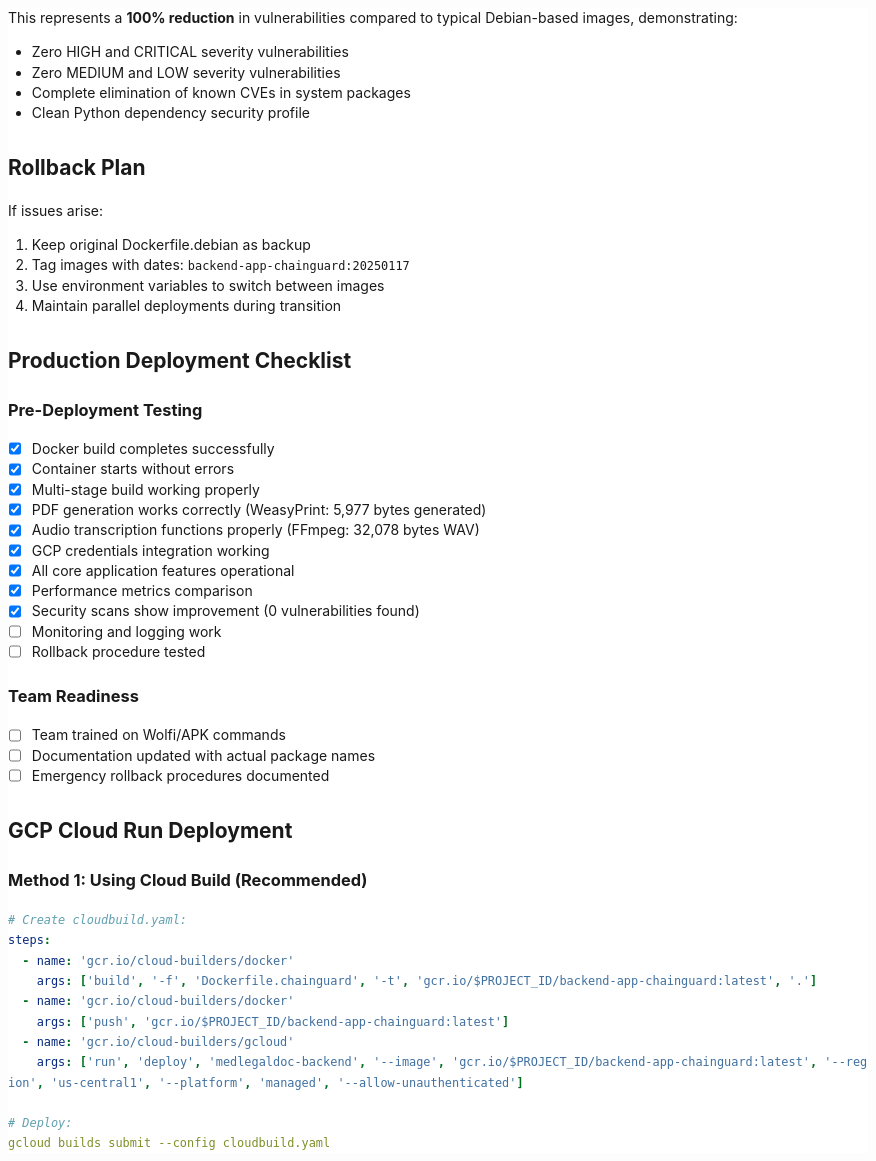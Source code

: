 This represents a **100% reduction** in vulnerabilities compared to typical Debian-based images, demonstrating:
- Zero HIGH and CRITICAL severity vulnerabilities
- Zero MEDIUM and LOW severity vulnerabilities
- Complete elimination of known CVEs in system packages
- Clean Python dependency security profile

## Rollback Plan

If issues arise:
1. Keep original Dockerfile.debian as backup
2. Tag images with dates: `backend-app-chainguard:20250117`
3. Use environment variables to switch between images
4. Maintain parallel deployments during transition

## Production Deployment Checklist

### Pre-Deployment Testing
- [x] Docker build completes successfully
- [x] Container starts without errors
- [x] Multi-stage build working properly
- [x] PDF generation works correctly (WeasyPrint: 5,977 bytes generated)
- [x] Audio transcription functions properly (FFmpeg: 32,078 bytes WAV)
- [x] GCP credentials integration working
- [x] All core application features operational
- [x] Performance metrics comparison
- [x] Security scans show improvement (0 vulnerabilities found)
- [ ] Monitoring and logging work
- [ ] Rollback procedure tested

### Team Readiness
- [ ] Team trained on Wolfi/APK commands
- [ ] Documentation updated with actual package names
- [ ] Emergency rollback procedures documented

## GCP Cloud Run Deployment

### Method 1: Using Cloud Build (Recommended)
```yaml
# Create cloudbuild.yaml:
steps:
  - name: 'gcr.io/cloud-builders/docker'
    args: ['build', '-f', 'Dockerfile.chainguard', '-t', 'gcr.io/$PROJECT_ID/backend-app-chainguard:latest', '.']
  - name: 'gcr.io/cloud-builders/docker'
    args: ['push', 'gcr.io/$PROJECT_ID/backend-app-chainguard:latest']
  - name: 'gcr.io/cloud-builders/gcloud'
    args: ['run', 'deploy', 'medlegaldoc-backend', '--image', 'gcr.io/$PROJECT_ID/backend-app-chainguard:latest', '--region', 'us-central1', '--platform', 'managed', '--allow-unauthenticated']

# Deploy:
gcloud builds submit --config cloudbuild.yaml
```
